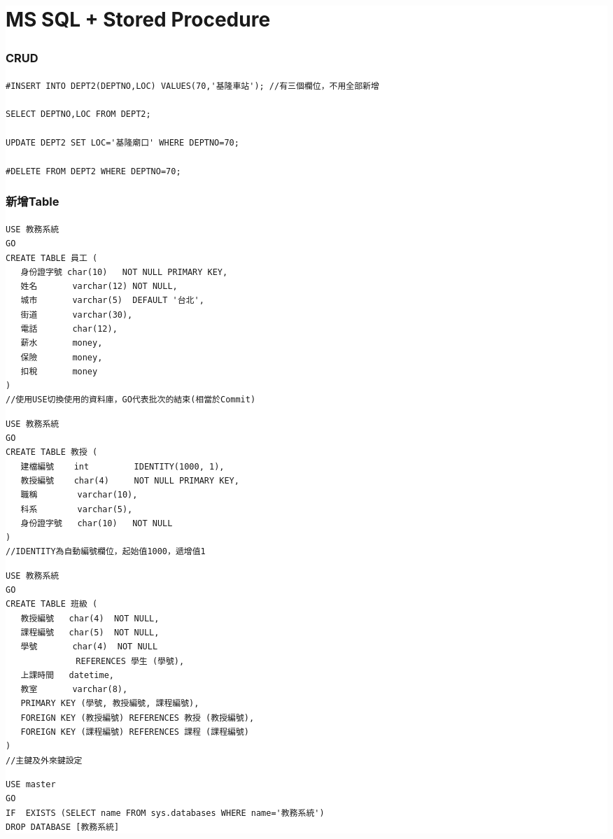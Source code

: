 # MS SQL + Stored Procedure

### CRUD
```
#INSERT INTO DEPT2(DEPTNO,LOC) VALUES(70,'基隆車站'); //有三個欄位，不用全部新增

SELECT DEPTNO,LOC FROM DEPT2;

UPDATE DEPT2 SET LOC='基隆廟口' WHERE DEPTNO=70;

#DELETE FROM DEPT2 WHERE DEPTNO=70;

```

### 新增Table
````
USE 教務系統 
GO
CREATE TABLE 員工 (
   身份證字號 char(10)   NOT NULL PRIMARY KEY,
   姓名       varchar(12) NOT NULL,
   城市       varchar(5)  DEFAULT '台北',
   街道       varchar(30),
   電話       char(12),
   薪水       money,
   保險       money,
   扣稅       money
)
//使用USE切換使用的資料庫，GO代表批次的結束(相當於Commit)
````
````
USE 教務系統 
GO
CREATE TABLE 教授 (
   建檔編號    int         IDENTITY(1000, 1), 
   教授編號    char(4)     NOT NULL PRIMARY KEY,
   職稱        varchar(10),
   科系        varchar(5),
   身份證字號   char(10)   NOT NULL
)
//IDENTITY為自動編號欄位，起始值1000，遞增值1
````
````
USE 教務系統 
GO
CREATE TABLE 班級 (
   教授編號   char(4)  NOT NULL, 
   課程編號   char(5)  NOT NULL,
   學號       char(4)  NOT NULL
              REFERENCES 學生 (學號),
   上課時間   datetime,
   教室       varchar(8), 
   PRIMARY KEY (學號, 教授編號, 課程編號),
   FOREIGN KEY (教授編號) REFERENCES 教授 (教授編號),
   FOREIGN KEY (課程編號) REFERENCES 課程 (課程編號)
)
//主鍵及外來鍵設定
````
````
USE master 
GO
IF  EXISTS (SELECT name FROM sys.databases WHERE name='教務系統')
DROP DATABASE [教務系統]
````